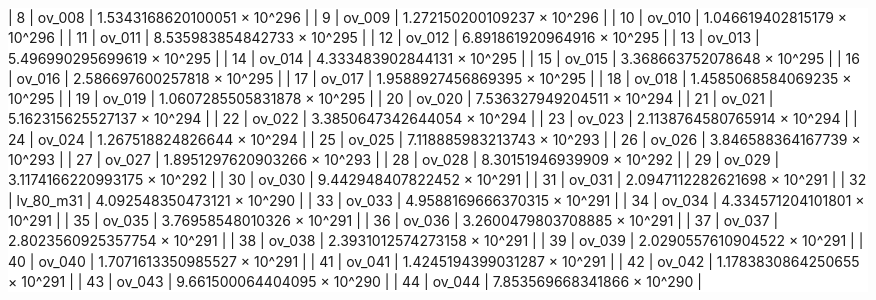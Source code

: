| 8 | ov_008 | 1.5343168620100051 × 10^296 |
| 9 | ov_009 | 1.272150200109237 × 10^296 |
| 10 | ov_010 | 1.046619402815179 × 10^296 |
| 11 | ov_011 | 8.535983854842733 × 10^295 |
| 12 | ov_012 | 6.891861920964916 × 10^295 |
| 13 | ov_013 | 5.496990295699619 × 10^295 |
| 14 | ov_014 | 4.333483902844131 × 10^295 |
| 15 | ov_015 | 3.368663752078648 × 10^295 |
| 16 | ov_016 | 2.586697600257818 × 10^295 |
| 17 | ov_017 | 1.9588927456869395 × 10^295 |
| 18 | ov_018 | 1.4585068584069235 × 10^295 |
| 19 | ov_019 | 1.0607285505831878 × 10^295 |
| 20 | ov_020 | 7.536327949204511 × 10^294 |
| 21 | ov_021 | 5.162315625527137 × 10^294 |
| 22 | ov_022 | 3.3850647342644054 × 10^294 |
| 23 | ov_023 | 2.1138764580765914 × 10^294 |
| 24 | ov_024 | 1.267518824826644 × 10^294 |
| 25 | ov_025 | 7.118885983213743 × 10^293 |
| 26 | ov_026 | 3.846588364167739 × 10^293 |
| 27 | ov_027 | 1.8951297620903266 × 10^293 |
| 28 | ov_028 | 8.30151946939909 × 10^292 |
| 29 | ov_029 | 3.1174166220993175 × 10^292 |
| 30 | ov_030 | 9.442948407822452 × 10^291 |
| 31 | ov_031 | 2.0947112282621698 × 10^291 |
| 32 | lv_80_m31 | 4.092548350473121 × 10^290 |
| 33 | ov_033 | 4.9588169666370315 × 10^291 |
| 34 | ov_034 | 4.334571204101801 × 10^291 |
| 35 | ov_035 | 3.76958548010326 × 10^291 |
| 36 | ov_036 | 3.2600479803708885 × 10^291 |
| 37 | ov_037 | 2.8023560925357754 × 10^291 |
| 38 | ov_038 | 2.3931012574273158 × 10^291 |
| 39 | ov_039 | 2.0290557610904522 × 10^291 |
| 40 | ov_040 | 1.7071613350985527 × 10^291 |
| 41 | ov_041 | 1.4245194399031287 × 10^291 |
| 42 | ov_042 | 1.1783830864250655 × 10^291 |
| 43 | ov_043 | 9.661500064404095 × 10^290 |
| 44 | ov_044 | 7.853569668341866 × 10^290 |
